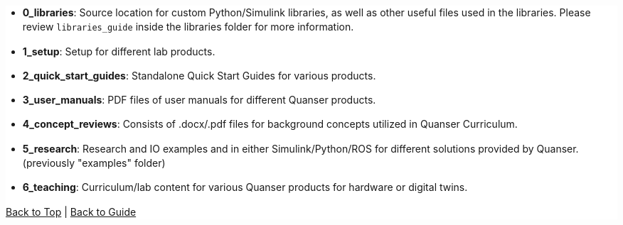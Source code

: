 - **0_libraries**: Source location for custom Python/Simulink libraries, as well as other useful files used in the libraries. Please review `libraries_guide` inside the libraries folder for more information.

- **1_setup**: Setup for different lab products. 
- **2_quick_start_guides**: Standalone Quick Start Guides for various products. 
- **3_user_manuals**: PDF files of user manuals for different Quanser products.
- **4_concept_reviews**: Consists of .docx/.pdf files for background concepts utilized in Quanser Curriculum.
- **5_research**: Research and IO examples and in either Simulink/Python/ROS for different solutions provided by Quanser. (previously "examples" folder)
- **6_teaching**: Curriculum/lab content for various Quanser products for hardware or digital twins. 

[Back to Top](#)   |   [Back to Guide](http://github.com/quanser/Quanser_Academic_Resources/blob/main/README.md#getting-started-with-content)
